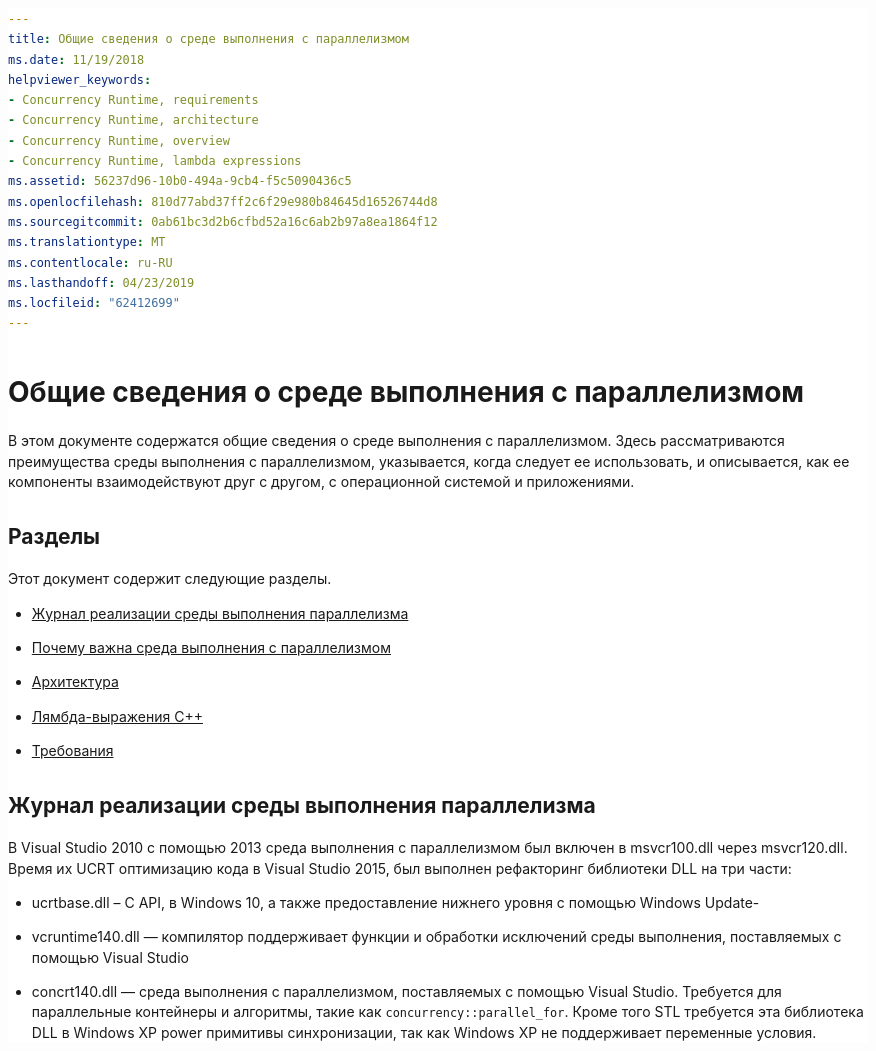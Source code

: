 ```yaml
---
title: Общие сведения о среде выполнения с параллелизмом
ms.date: 11/19/2018
helpviewer_keywords:
- Concurrency Runtime, requirements
- Concurrency Runtime, architecture
- Concurrency Runtime, overview
- Concurrency Runtime, lambda expressions
ms.assetid: 56237d96-10b0-494a-9cb4-f5c5090436c5
ms.openlocfilehash: 810d77abd37ff2c6f29e980b84645d16526744d8
ms.sourcegitcommit: 0ab61bc3d2b6cfbd52a16c6ab2b97a8ea1864f12
ms.translationtype: MT
ms.contentlocale: ru-RU
ms.lasthandoff: 04/23/2019
ms.locfileid: "62412699"
---
```

# <a name="overview-of-the-concurrency-runtime"></a>Общие сведения о среде выполнения с параллелизмом

В этом документе содержатся общие сведения о среде выполнения с параллелизмом. Здесь рассматриваются преимущества среды выполнения с параллелизмом, указывается, когда следует ее использовать, и описывается, как ее компоненты взаимодействуют друг с другом, с операционной системой и приложениями.

##  <a name="top"></a> Разделы

Этот документ содержит следующие разделы.

- [Журнал реализации среды выполнения параллелизма](#dlls)

- [Почему важна среда выполнения с параллелизмом](#runtime)

- [Архитектура](#architecture)

- [Лямбда-выражения C++](#lambda)

- [Требования](#requirements)

## <a name="dlls"></a> Журнал реализации среды выполнения параллелизма

В Visual Studio 2010 с помощью 2013 среда выполнения с параллелизмом был включен в msvcr100.dll через msvcr120.dll.  Время их UCRT оптимизацию кода в Visual Studio 2015, был выполнен рефакторинг библиотеки DLL на три части:

- ucrtbase.dll – C API, в Windows 10, а также предоставление нижнего уровня с помощью Windows Update-

- vcruntime140.dll — компилятор поддерживает функции и обработки исключений среды выполнения, поставляемых с помощью Visual Studio

- concrt140.dll — среда выполнения с параллелизмом, поставляемых с помощью Visual Studio. Требуется для параллельные контейнеры и алгоритмы, такие как `concurrency::parallel_for`. Кроме того STL требуется эта библиотека DLL в Windows XP power примитивы синхронизации, так как Windows XP не поддерживает переменные условия.

